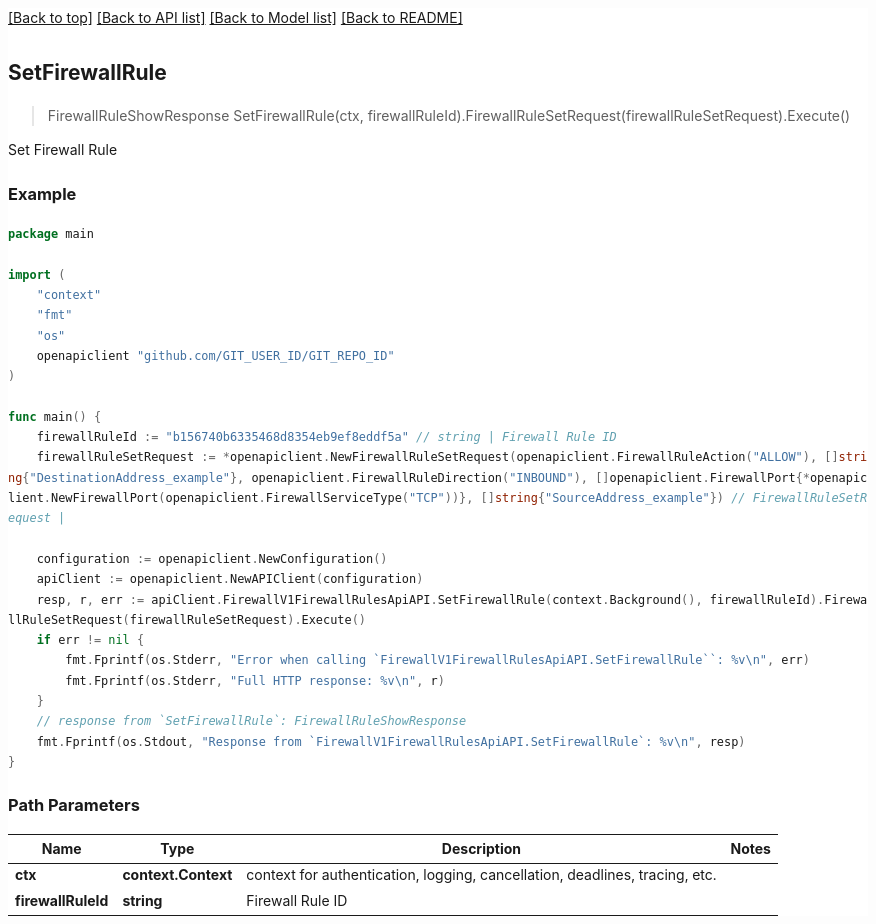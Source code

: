 [[Back to top]](#) [[Back to API list]](../README.md#documentation-for-api-endpoints)
[[Back to Model list]](../README.md#documentation-for-models)
[[Back to README]](../README.md)


## SetFirewallRule

> FirewallRuleShowResponse SetFirewallRule(ctx, firewallRuleId).FirewallRuleSetRequest(firewallRuleSetRequest).Execute()

Set Firewall Rule



### Example

```go
package main

import (
	"context"
	"fmt"
	"os"
	openapiclient "github.com/GIT_USER_ID/GIT_REPO_ID"
)

func main() {
	firewallRuleId := "b156740b6335468d8354eb9ef8eddf5a" // string | Firewall Rule ID
	firewallRuleSetRequest := *openapiclient.NewFirewallRuleSetRequest(openapiclient.FirewallRuleAction("ALLOW"), []string{"DestinationAddress_example"}, openapiclient.FirewallRuleDirection("INBOUND"), []openapiclient.FirewallPort{*openapiclient.NewFirewallPort(openapiclient.FirewallServiceType("TCP"))}, []string{"SourceAddress_example"}) // FirewallRuleSetRequest | 

	configuration := openapiclient.NewConfiguration()
	apiClient := openapiclient.NewAPIClient(configuration)
	resp, r, err := apiClient.FirewallV1FirewallRulesApiAPI.SetFirewallRule(context.Background(), firewallRuleId).FirewallRuleSetRequest(firewallRuleSetRequest).Execute()
	if err != nil {
		fmt.Fprintf(os.Stderr, "Error when calling `FirewallV1FirewallRulesApiAPI.SetFirewallRule``: %v\n", err)
		fmt.Fprintf(os.Stderr, "Full HTTP response: %v\n", r)
	}
	// response from `SetFirewallRule`: FirewallRuleShowResponse
	fmt.Fprintf(os.Stdout, "Response from `FirewallV1FirewallRulesApiAPI.SetFirewallRule`: %v\n", resp)
}
```

### Path Parameters


Name | Type | Description  | Notes
------------- | ------------- | ------------- | -------------
**ctx** | **context.Context** | context for authentication, logging, cancellation, deadlines, tracing, etc.
**firewallRuleId** | **string** | Firewall Rule ID | 
